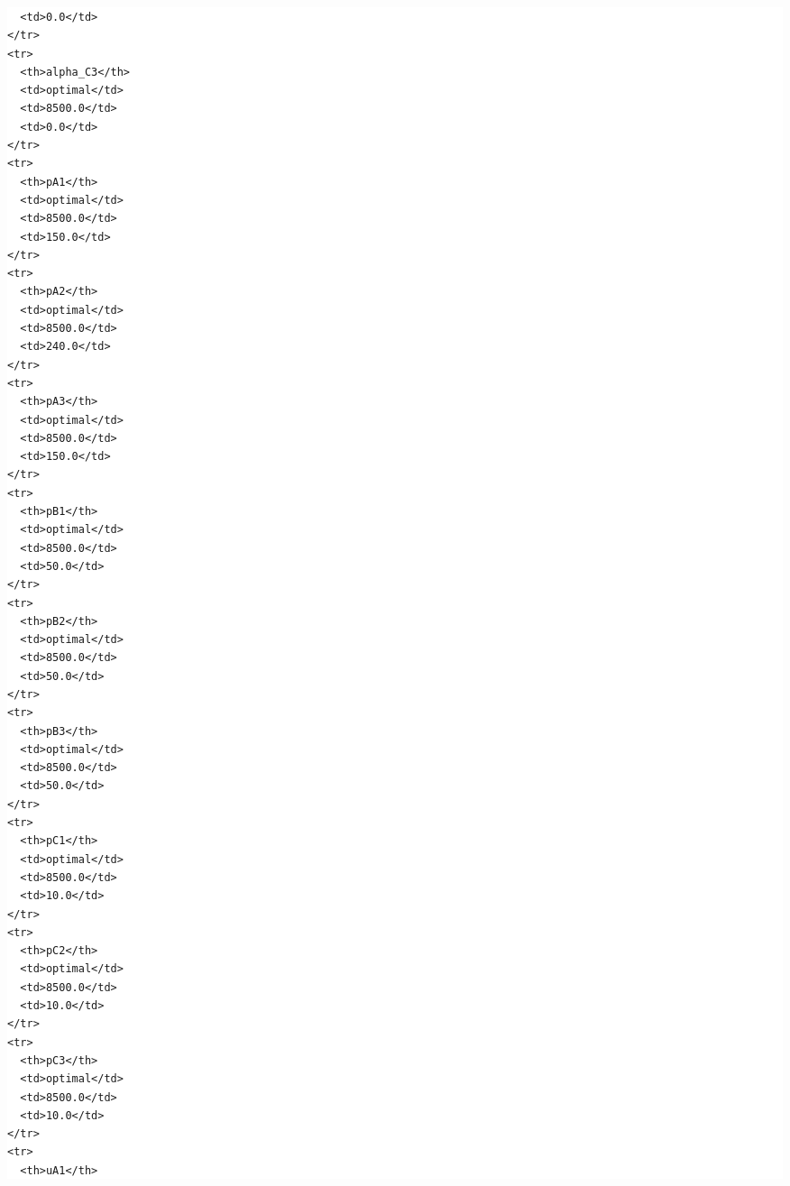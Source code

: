       <td>0.0</td>
    </tr>
    <tr>
      <th>alpha_C3</th>
      <td>optimal</td>
      <td>8500.0</td>
      <td>0.0</td>
    </tr>
    <tr>
      <th>pA1</th>
      <td>optimal</td>
      <td>8500.0</td>
      <td>150.0</td>
    </tr>
    <tr>
      <th>pA2</th>
      <td>optimal</td>
      <td>8500.0</td>
      <td>240.0</td>
    </tr>
    <tr>
      <th>pA3</th>
      <td>optimal</td>
      <td>8500.0</td>
      <td>150.0</td>
    </tr>
    <tr>
      <th>pB1</th>
      <td>optimal</td>
      <td>8500.0</td>
      <td>50.0</td>
    </tr>
    <tr>
      <th>pB2</th>
      <td>optimal</td>
      <td>8500.0</td>
      <td>50.0</td>
    </tr>
    <tr>
      <th>pB3</th>
      <td>optimal</td>
      <td>8500.0</td>
      <td>50.0</td>
    </tr>
    <tr>
      <th>pC1</th>
      <td>optimal</td>
      <td>8500.0</td>
      <td>10.0</td>
    </tr>
    <tr>
      <th>pC2</th>
      <td>optimal</td>
      <td>8500.0</td>
      <td>10.0</td>
    </tr>
    <tr>
      <th>pC3</th>
      <td>optimal</td>
      <td>8500.0</td>
      <td>10.0</td>
    </tr>
    <tr>
      <th>uA1</th>